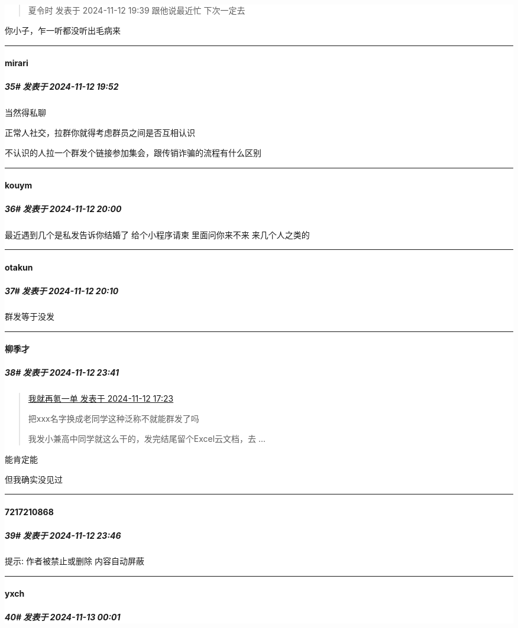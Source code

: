 <blockquote>夏令时 发表于 2024-11-12 19:39
跟他说最近忙 下次一定去</blockquote>
你小子，乍一听都没听出毛病来

*****

####  mirari  
##### 35#       发表于 2024-11-12 19:52

当然得私聊

正常人社交，拉群你就得考虑群员之间是否互相认识

不认识的人拉一个群发个链接参加集会，跟传销诈骗的流程有什么区别

*****

####  kouym  
##### 36#       发表于 2024-11-12 20:00

最近遇到几个是私发告诉你结婚了 给个小程序请柬 里面问你来不来 来几个人之类的

*****

####  otakun  
##### 37#       发表于 2024-11-12 20:10

群发等于没发

*****

####  柳季才  
##### 38#       发表于 2024-11-12 23:41

<blockquote><a href="httphttps://bbs.saraba1st.com/2b/forum.php?mod=redirect&amp;goto=findpost&amp;pid=66680822&amp;ptid=2206649" target="_blank">我就再氪一单 发表于 2024-11-12 17:23</a>

把xxx名字换成老同学这种泛称不就能群发了吗

我发小兼高中同学就这么干的，发完结尾留个Excel云文档，去 ...</blockquote>
能肯定能

但我确实没见过

*****

####  7217210868  
##### 39#       发表于 2024-11-12 23:46

提示: 作者被禁止或删除 内容自动屏蔽

*****

####  yxch  
##### 40#       发表于 2024-11-13 00:01
